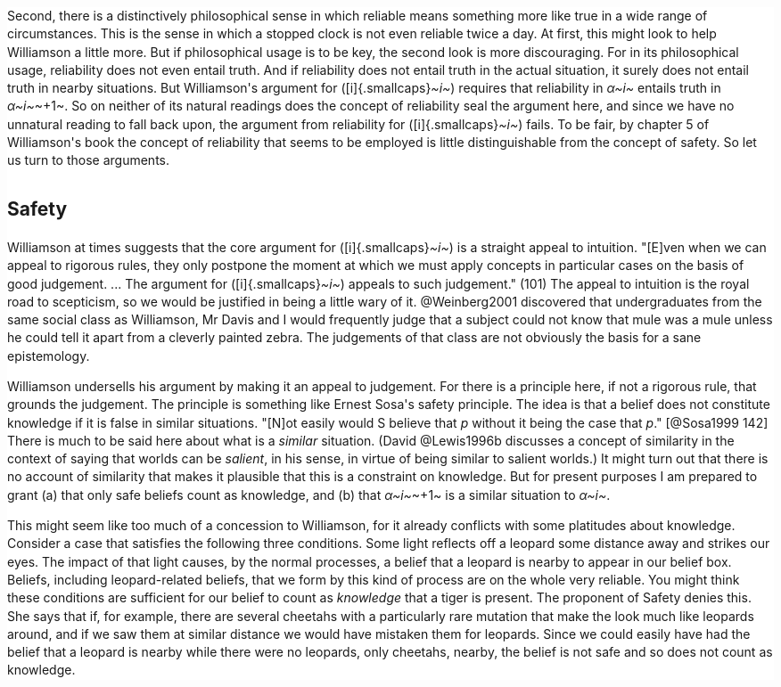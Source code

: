 Second, there is a distinctively philosophical sense in which reliable
means something more like true in a wide range of circumstances. This is
the sense in which a stopped clock is not even reliable twice a day. At
first, this might look to help Williamson a little more. But if
philosophical usage is to be key, the second look is more discouraging.
For in its philosophical usage, reliability does not even entail truth.
And if reliability does not entail truth in the actual situation, it
surely does not entail truth in nearby situations. But Williamson's
argument for ([i]{.smallcaps}*~i~*) requires that reliability in
${\alpha}$*~i~* entails truth in ${\alpha}$*~i~*~+1~. So on neither of
its natural readings does the concept of reliability seal the argument
here, and since we have no unnatural reading to fall back upon, the
argument from reliability for ([i]{.smallcaps}*~i~*) fails. To be fair,
by chapter 5 of Williamson's book the concept of reliability that seems
to be employed is little distinguishable from the concept of safety. So
let us turn to those arguments.

## Safety

Williamson at times suggests that the core argument for
([i]{.smallcaps}*~i~*) is a straight appeal to intuition. "\[E\]ven when
we can appeal to rigorous rules, they only postpone the moment at which
we must apply concepts in particular cases on the basis of good
judgement. ... The argument for ([i]{.smallcaps}*~i~*) appeals to such
judgement." (101) The appeal to intuition is the royal road to
scepticism, so we would be justified in being a little wary of it.
@Weinberg2001 discovered that undergraduates from the same social class
as Williamson, Mr Davis and I would frequently judge that a subject
could not know that mule was a mule unless he could tell it apart from a
cleverly painted zebra. The judgements of that class are not obviously
the basis for a sane epistemology.

Williamson undersells his argument by making it an appeal to judgement.
For there is a principle here, if not a rigorous rule, that grounds the
judgement. The principle is something like Ernest Sosa's safety
principle. The idea is that a belief does not constitute knowledge if it
is false in similar situations. "\[N\]ot easily would S believe that *p*
without it being the case that *p*." [@Sosa1999 142] There is much to be
said here about what is a *similar* situation. (David @Lewis1996b
discusses a concept of similarity in the context of saying that worlds
can be *salient*, in his sense, in virtue of being similar to salient
worlds.) It might turn out that there is no account of similarity that
makes it plausible that this is a constraint on knowledge. But for
present purposes I am prepared to grant (a) that only safe beliefs count
as knowledge, and (b) that ${\alpha}$*~i~*~+1~ is a similar situation to
${\alpha}$*~i~*.

This might seem like too much of a concession to Williamson, for it
already conflicts with some platitudes about knowledge. Consider a case
that satisfies the following three conditions. Some light reflects off a
leopard some distance away and strikes our eyes. The impact of that
light causes, by the normal processes, a belief that a leopard is nearby
to appear in our belief box. Beliefs, including leopard-related beliefs,
that we form by this kind of process are on the whole very reliable. You
might think these conditions are sufficient for our belief to count as
*knowledge* that a tiger is present. The proponent of Safety denies
this. She says that if, for example, there are several cheetahs with a
particularly rare mutation that make the look much like leopards around,
and if we saw them at similar distance we would have mistaken them for
leopards. Since we could easily have had the belief that a leopard is
nearby while there were no leopards, only cheetahs, nearby, the belief
is not safe and so does not count as knowledge.


[^1]: I assume here a relatively conservative epistemological